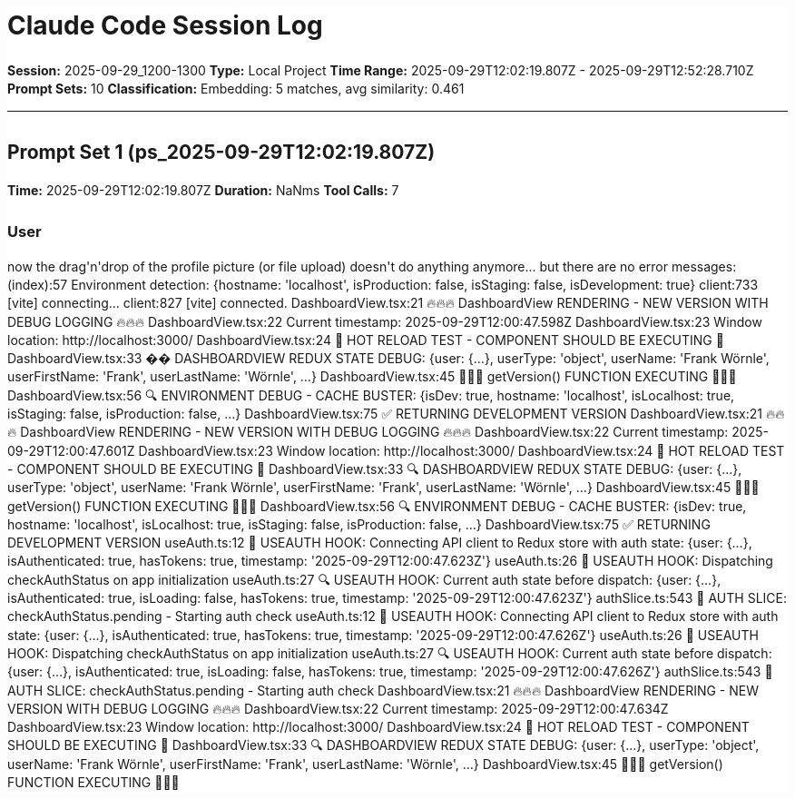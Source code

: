 # Claude Code Session Log

**Session:** 2025-09-29_1200-1300
**Type:** Local Project
**Time Range:** 2025-09-29T12:02:19.807Z - 2025-09-29T12:52:28.710Z
**Prompt Sets:** 10
**Classification:** Embedding: 5 matches, avg similarity: 0.461

---

## Prompt Set 1 (ps_2025-09-29T12:02:19.807Z)

**Time:** 2025-09-29T12:02:19.807Z
**Duration:** NaNms
**Tool Calls:** 7

### User

now the drag'n'drop of the profile picture (or file upload) doesn't do anything anymore... but there are no error messages: (index):57 Environment detection: {hostname: 'localhost', isProduction: false, isStaging: false, isDevelopment: true}
client:733 [vite] connecting...
client:827 [vite] connected.
DashboardView.tsx:21 🔥🔥🔥 DashboardView RENDERING - NEW VERSION WITH DEBUG LOGGING 🔥🔥🔥
DashboardView.tsx:22 Current timestamp: 2025-09-29T12:00:47.598Z
DashboardView.tsx:23 Window location: http://localhost:3000/
DashboardView.tsx:24 🚨 HOT RELOAD TEST - COMPONENT SHOULD BE EXECUTING 🚨
DashboardView.tsx:33 �� DASHBOARDVIEW REDUX STATE DEBUG: {user: {…}, userType: 'object', userName: 'Frank Wörnle', userFirstName: 'Frank', userLastName: 'Wörnle', …}
DashboardView.tsx:45 🚀🚀🚀 getVersion() FUNCTION EXECUTING 🚀🚀🚀
DashboardView.tsx:56 🔍 ENVIRONMENT DEBUG - CACHE BUSTER: {isDev: true, hostname: 'localhost', isLocalhost: true, isStaging: false, isProduction: false, …}
DashboardView.tsx:75 ✅ RETURNING DEVELOPMENT VERSION
DashboardView.tsx:21 🔥🔥🔥 DashboardView RENDERING - NEW VERSION WITH DEBUG LOGGING 🔥🔥🔥
DashboardView.tsx:22 Current timestamp: 2025-09-29T12:00:47.601Z
DashboardView.tsx:23 Window location: http://localhost:3000/
DashboardView.tsx:24 🚨 HOT RELOAD TEST - COMPONENT SHOULD BE EXECUTING 🚨
DashboardView.tsx:33 🔍 DASHBOARDVIEW REDUX STATE DEBUG: {user: {…}, userType: 'object', userName: 'Frank Wörnle', userFirstName: 'Frank', userLastName: 'Wörnle', …}
DashboardView.tsx:45 🚀🚀🚀 getVersion() FUNCTION EXECUTING 🚀🚀🚀
DashboardView.tsx:56 🔍 ENVIRONMENT DEBUG - CACHE BUSTER: {isDev: true, hostname: 'localhost', isLocalhost: true, isStaging: false, isProduction: false, …}
DashboardView.tsx:75 ✅ RETURNING DEVELOPMENT VERSION
useAuth.ts:12 🔗 USEAUTH HOOK: Connecting API client to Redux store with auth state: {user: {…}, isAuthenticated: true, hasTokens: true, timestamp: '2025-09-29T12:00:47.623Z'}
useAuth.ts:26 🚀 USEAUTH HOOK: Dispatching checkAuthStatus on app initialization
useAuth.ts:27 🔍 USEAUTH HOOK: Current auth state before dispatch: {user: {…}, isAuthenticated: true, isLoading: false, hasTokens: true, timestamp: '2025-09-29T12:00:47.623Z'}
authSlice.ts:543 🔄 AUTH SLICE: checkAuthStatus.pending - Starting auth check
useAuth.ts:12 🔗 USEAUTH HOOK: Connecting API client to Redux store with auth state: {user: {…}, isAuthenticated: true, hasTokens: true, timestamp: '2025-09-29T12:00:47.626Z'}
useAuth.ts:26 🚀 USEAUTH HOOK: Dispatching checkAuthStatus on app initialization
useAuth.ts:27 🔍 USEAUTH HOOK: Current auth state before dispatch: {user: {…}, isAuthenticated: true, isLoading: false, hasTokens: true, timestamp: '2025-09-29T12:00:47.626Z'}
authSlice.ts:543 🔄 AUTH SLICE: checkAuthStatus.pending - Starting auth check
DashboardView.tsx:21 🔥🔥🔥 DashboardView RENDERING - NEW VERSION WITH DEBUG LOGGING 🔥🔥🔥
DashboardView.tsx:22 Current timestamp: 2025-09-29T12:00:47.634Z
DashboardView.tsx:23 Window location: http://localhost:3000/
DashboardView.tsx:24 🚨 HOT RELOAD TEST - COMPONENT SHOULD BE EXECUTING 🚨
DashboardView.tsx:33 🔍 DASHBOARDVIEW REDUX STATE DEBUG: {user: {…}, userType: 'object', userName: 'Frank Wörnle', userFirstName: 'Frank', userLastName: 'Wörnle', …}
DashboardView.tsx:45 🚀🚀🚀 getVersion() FUNCTION EXECUTING 🚀🚀🚀